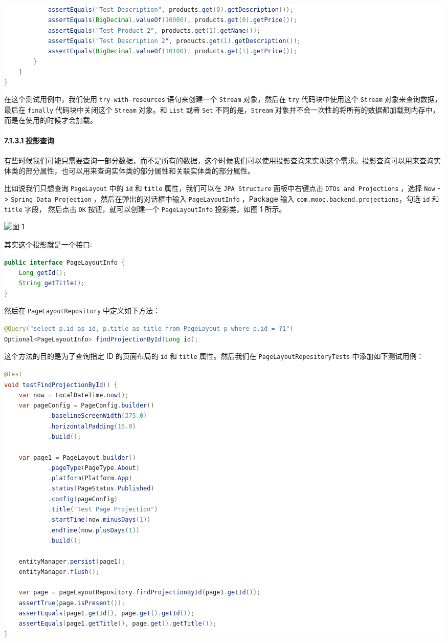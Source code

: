 ```java
            assertEquals("Test Description", products.get(0).getDescription());
            assertEquals(BigDecimal.valueOf(10000), products.get(0).getPrice());
            assertEquals("Test Product 2", products.get(1).getName());
            assertEquals("Test Description 2", products.get(1).getDescription());
            assertEquals(BigDecimal.valueOf(10100), products.get(1).getPrice());
        }
    }
}
```

在这个测试用例中，我们使用 `try-with-resources` 语句来创建一个 `Stream` 对象，然后在 `try` 代码块中使用这个 `Stream` 对象来查询数据，最后在 `finally` 代码块中关闭这个 `Stream` 对象。和 `List` 或者 `Set` 不同的是，`Stream` 对象并不会一次性的将所有的数据都加载到内存中，而是在使用的时候才会加载。

#### 7.1.3.1 投影查询

有些时候我们可能只需要查询一部分数据，而不是所有的数据，这个时候我们可以使用投影查询来实现这个需求。投影查询可以用来查询实体类的部分属性，也可以用来查询实体类的部分属性和关联实体类的部分属性。

比如说我们只想查询 `PageLayout` 中的 `id` 和 `title` 属性，我们可以在 `JPA Structure` 面板中右键点击 `DTOs and Projections` ，选择 `New` -> `Spring Data Projection` ，然后在弹出的对话框中输入 `PageLayoutInfo` ，Package 输入 `com.mooc.backend.projections`，勾选 `id` 和 `title` 字段， 然后点击 `OK` 按钮，就可以创建一个 `PageLayoutInfo` 投影类，如图 1 所示。

![图 1](http://ngassets.twigcodes.com/2cb1805179e56ccad9ca86a8ea5f6d4d25a8f24ec8bbb9f2522f05a072887413.png)

其实这个投影就是一个接口:

```java
public interface PageLayoutInfo {
    Long getId();
    String getTitle();
}
```

然后在 `PageLayoutRepository` 中定义如下方法：

```java
@Query("select p.id as id, p.title as title from PageLayout p where p.id = ?1")
Optional<PageLayoutInfo> findProjectionById(Long id);
```

这个方法的目的是为了查询指定 ID 的页面布局的 `id` 和 `title` 属性。然后我们在 `PageLayoutRepositoryTests` 中添加如下测试用例：

```java
@Test
void testFindProjectionById() {
    var now = LocalDateTime.now();
    var pageConfig = PageConfig.builder()
            .baselineScreenWidth(375.0)
            .horizontalPadding(16.0)
            .build();

    var page1 = PageLayout.builder()
            .pageType(PageType.About)
            .platform(Platform.App)
            .status(PageStatus.Published)
            .config(pageConfig)
            .title("Test Page Projection")
            .startTime(now.minusDays(1))
            .endTime(now.plusDays(1))
            .build();

    entityManager.persist(page1);
    entityManager.flush();

    var page = pageLayoutRepository.findProjectionById(page1.getId());
    assertTrue(page.isPresent());
    assertEquals(page1.getId(), page.get().getId());
    assertEquals(page1.getTitle(), page.get().getTitle());
}
```